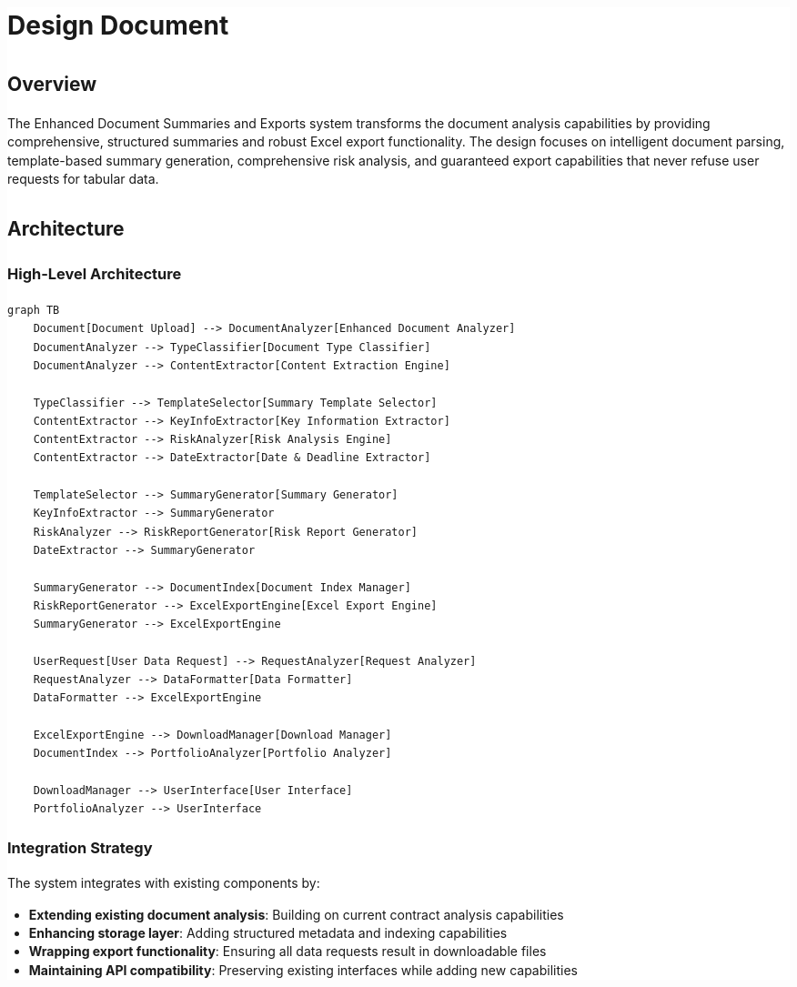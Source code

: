 # Design Document

## Overview

The Enhanced Document Summaries and Exports system transforms the document analysis capabilities by providing comprehensive, structured summaries and robust Excel export functionality. The design focuses on intelligent document parsing, template-based summary generation, comprehensive risk analysis, and guaranteed export capabilities that never refuse user requests for tabular data.

## Architecture

### High-Level Architecture

```mermaid
graph TB
    Document[Document Upload] --> DocumentAnalyzer[Enhanced Document Analyzer]
    DocumentAnalyzer --> TypeClassifier[Document Type Classifier]
    DocumentAnalyzer --> ContentExtractor[Content Extraction Engine]
    
    TypeClassifier --> TemplateSelector[Summary Template Selector]
    ContentExtractor --> KeyInfoExtractor[Key Information Extractor]
    ContentExtractor --> RiskAnalyzer[Risk Analysis Engine]
    ContentExtractor --> DateExtractor[Date & Deadline Extractor]
    
    TemplateSelector --> SummaryGenerator[Summary Generator]
    KeyInfoExtractor --> SummaryGenerator
    RiskAnalyzer --> RiskReportGenerator[Risk Report Generator]
    DateExtractor --> SummaryGenerator
    
    SummaryGenerator --> DocumentIndex[Document Index Manager]
    RiskReportGenerator --> ExcelExportEngine[Excel Export Engine]
    SummaryGenerator --> ExcelExportEngine
    
    UserRequest[User Data Request] --> RequestAnalyzer[Request Analyzer]
    RequestAnalyzer --> DataFormatter[Data Formatter]
    DataFormatter --> ExcelExportEngine
    
    ExcelExportEngine --> DownloadManager[Download Manager]
    DocumentIndex --> PortfolioAnalyzer[Portfolio Analyzer]
    
    DownloadManager --> UserInterface[User Interface]
    PortfolioAnalyzer --> UserInterface
```

### Integration Strategy

The system integrates with existing components by:
- **Extending existing document analysis**: Building on current contract analysis capabilities
- **Enhancing storage layer**: Adding structured metadata and indexing capabilities
- **Wrapping export functionality**: Ensuring all data requests result in downloadable files
- **Maintaining API compatibility**: Preserving existing interfaces while adding new capabilities
